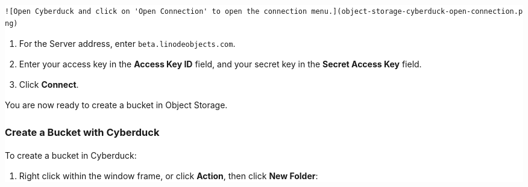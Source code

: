     ![Open Cyberduck and click on 'Open Connection' to open the connection menu.](object-storage-cyberduck-open-connection.png)

1.  For the Server address, enter `beta.linodeobjects.com`.

1.  Enter your access key in the **Access Key ID** field, and your secret key in the **Secret Access Key** field.

1.  Click **Connect**.

You are now ready to create a bucket in Object Storage.

### Create a Bucket with Cyberduck

To create a bucket in Cyberduck:

1. Right click within the window frame, or click **Action**, then click **New Folder**:
